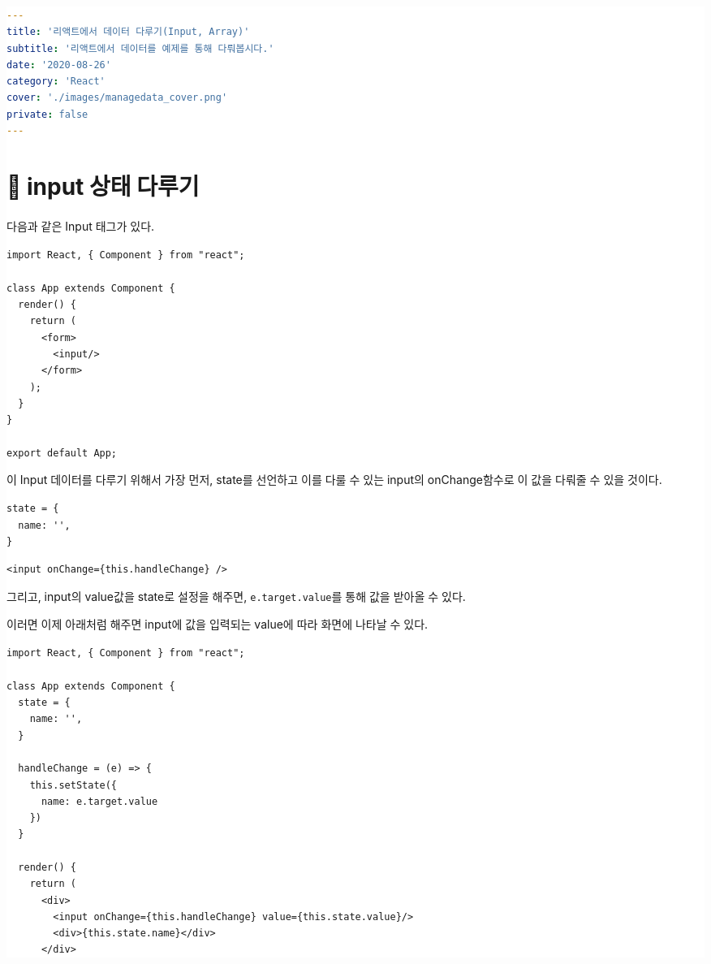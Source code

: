 ```yaml
---
title: '리액트에서 데이터 다루기(Input, Array)'
subtitle: '리액트에서 데이터를 예제를 통해 다뤄봅시다.'
date: '2020-08-26'
category: 'React'
cover: './images/managedata_cover.png'
private: false
---
```


# 🍪 input 상태 다루기

다음과 같은 Input 태그가 있다.

```
import React, { Component } from "react";

class App extends Component {
  render() {
    return (
      <form>
        <input/>
      </form>
    );
  }
}

export default App;
```

이 Input 데이터를 다루기 위해서 가장 먼저, state를 선언하고 이를 다룰 수 있는 input의 onChange함수로 이 값을 다뤄줄 수 있을 것이다.

```
state = {
  name: '',
}
```

```
<input onChange={this.handleChange} />
```

그리고, input의 value값을 state로 설정을 해주면, `e.target.value`를 통해 값을 받아올 수 있다.

이러면 이제 아래처럼 해주면 input에 값을 입력되는 value에 따라 화면에 나타날 수 있다.

```
import React, { Component } from "react";

class App extends Component {
  state = {
    name: '',
  }

  handleChange = (e) => {
    this.setState({
      name: e.target.value
    })
  }

  render() {
    return (
      <div>
        <input onChange={this.handleChange} value={this.state.value}/>
        <div>{this.state.name}</div>
      </div>
```